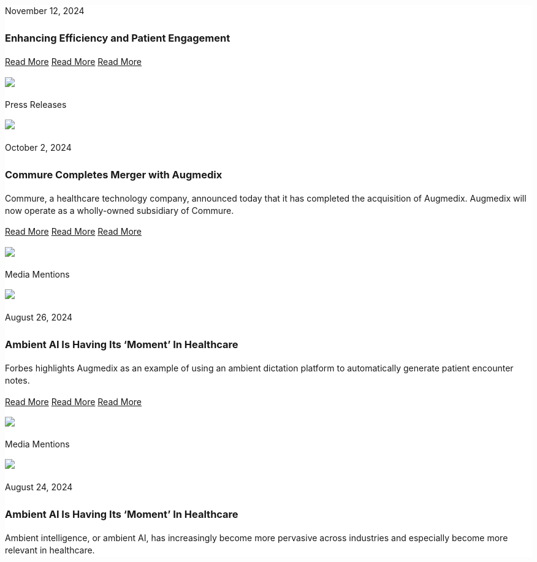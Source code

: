 November 12, 2024

### Enhancing Efficiency and Patient Engagement

[Read More](https://www.augmedix.com/resources/enhancing-efficiency-and-patient-engagement) [Read More](https://www.augmedix.com/resources#) [Read More](https://cdn.prod.website-files.com/66ec59b013cb9be4e86d8cc7/6733b208359647c4a618d98d_Dr.%20Nama%20CASE%20STUDY_Option%2007%20(1)%20(1).pdf)

![](https://cdn.prod.website-files.com/66d9ca9e989a843f0800a275/66eaeffeb2b5f168b4c88c4b_Forbes-trimmed.png)

Press Releases

![](https://cdn.prod.website-files.com/66ec59b013cb9be4e86d8cc7/670d36a793014d9b49cecd95_Screenshot%202024-10-14%20at%2010.19.58%E2%80%AFAM.png)

October 2, 2024

### Commure Completes Merger with Augmedix

Commure, a healthcare technology company, announced today that it has completed the acquisition of Augmedix. Augmedix will now operate as a wholly-owned subsidiary of Commure.

[Read More](https://www.augmedix.com/resources/commure-completes-merger-with-augmedix) [Read More](https://www.augmedix.com/resources#) [Read More](https://www.augmedix.com/resources/commure-completes-merger-with-augmedix)

![](https://cdn.prod.website-files.com/66d9ca9e989a843f0800a275/66eaeffeb2b5f168b4c88c4b_Forbes-trimmed.png)

Media Mentions

![](https://cdn.prod.website-files.com/66ec59b013cb9be4e86d8cc7/672a7147fcd3e5ac0e3a2c8d_Ambient%20AI%20Is%20Having%20Its%20%E2%80%98Moment%E2%80%99%20In%20Healthcare.png)

August 26, 2024

### Ambient AI Is Having Its ‘Moment’ In Healthcare

Forbes highlights Augmedix as an example of using an ambient dictation platform to automatically generate patient encounter notes.

[Read More](https://www.forbes.com/sites/saibala/2024/08/26/ambient-ai-is-having-its-moment-in-healthcare/) [Read More](https://www.forbes.com/sites/saibala/2024/08/26/ambient-ai-is-having-its-moment-in-healthcare/) [Read More](https://www.augmedix.com/resources/ambient-ai-is-having-its-moment-in-healthcare-13246)

![](https://cdn.prod.website-files.com/66d9ca9e989a843f0800a275/66eaeffeb2b5f168b4c88c4b_Forbes-trimmed.png)

Media Mentions

![](https://cdn.prod.website-files.com/66ec59b013cb9be4e86d8cc7/670d36a793014d9b49cecd95_Screenshot%202024-10-14%20at%2010.19.58%E2%80%AFAM.png)

August 24, 2024

### Ambient AI Is Having Its ‘Moment’ In Healthcare

Ambient intelligence, or ambient AI, has increasingly become more pervasive across industries and especially become more relevant in healthcare.
